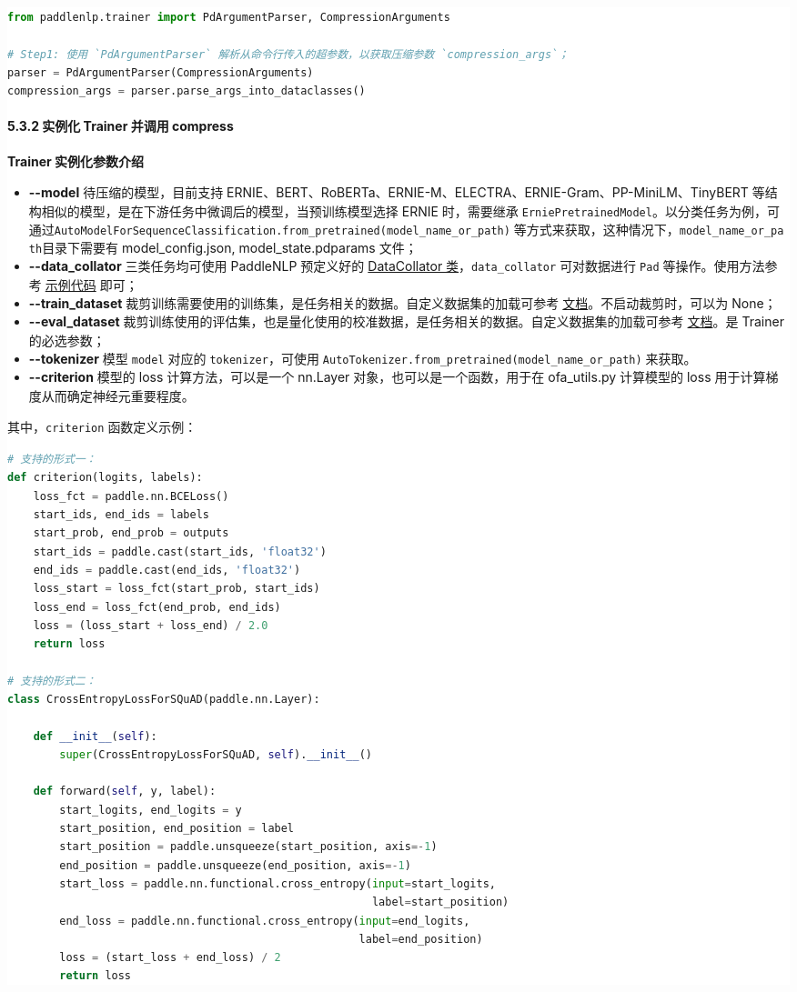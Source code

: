 ```python
from paddlenlp.trainer import PdArgumentParser, CompressionArguments

# Step1: 使用 `PdArgumentParser` 解析从命令行传入的超参数，以获取压缩参数 `compression_args`；
parser = PdArgumentParser(CompressionArguments)
compression_args = parser.parse_args_into_dataclasses()
```
#### 5.3.2 实例化 Trainer 并调用 compress
**Trainer 实例化参数介绍**

- **--model** 待压缩的模型，目前支持 ERNIE、BERT、RoBERTa、ERNIE-M、ELECTRA、ERNIE-Gram、PP-MiniLM、TinyBERT 等结构相似的模型，是在下游任务中微调后的模型，当预训练模型选择 ERNIE 时，需要继承 `ErniePretrainedModel`。以分类任务为例，可通过`AutoModelForSequenceClassification.from_pretrained(model_name_or_path)` 等方式来获取，这种情况下，`model_name_or_path`目录下需要有 model_config.json, model_state.pdparams 文件；
- **--data_collator** 三类任务均可使用 PaddleNLP 预定义好的 [DataCollator 类](../paddlenlp/data/data_collator.py)，`data_collator` 可对数据进行 `Pad` 等操作。使用方法参考 [示例代码](../model_zoo/ernie-3.0/compress_seq_cls.py) 即可；
- **--train_dataset** 裁剪训练需要使用的训练集，是任务相关的数据。自定义数据集的加载可参考 [文档](https://huggingface.co/docs/datasets/loading)。不启动裁剪时，可以为 None；
- **--eval_dataset** 裁剪训练使用的评估集，也是量化使用的校准数据，是任务相关的数据。自定义数据集的加载可参考 [文档](https://huggingface.co/docs/datasets/loading)。是 Trainer 的必选参数；
- **--tokenizer** 模型 `model` 对应的 `tokenizer`，可使用 `AutoTokenizer.from_pretrained(model_name_or_path)` 来获取。
- **--criterion** 模型的 loss 计算方法，可以是一个 nn.Layer 对象，也可以是一个函数，用于在 ofa_utils.py 计算模型的 loss 用于计算梯度从而确定神经元重要程度。

其中，`criterion` 函数定义示例：

```python
# 支持的形式一：
def criterion(logits, labels):
    loss_fct = paddle.nn.BCELoss()
    start_ids, end_ids = labels
    start_prob, end_prob = outputs
    start_ids = paddle.cast(start_ids, 'float32')
    end_ids = paddle.cast(end_ids, 'float32')
    loss_start = loss_fct(start_prob, start_ids)
    loss_end = loss_fct(end_prob, end_ids)
    loss = (loss_start + loss_end) / 2.0
    return loss

# 支持的形式二：
class CrossEntropyLossForSQuAD(paddle.nn.Layer):

    def __init__(self):
        super(CrossEntropyLossForSQuAD, self).__init__()

    def forward(self, y, label):
        start_logits, end_logits = y
        start_position, end_position = label
        start_position = paddle.unsqueeze(start_position, axis=-1)
        end_position = paddle.unsqueeze(end_position, axis=-1)
        start_loss = paddle.nn.functional.cross_entropy(input=start_logits,
                                                        label=start_position)
        end_loss = paddle.nn.functional.cross_entropy(input=end_logits,
                                                      label=end_position)
        loss = (start_loss + end_loss) / 2
        return loss
```
